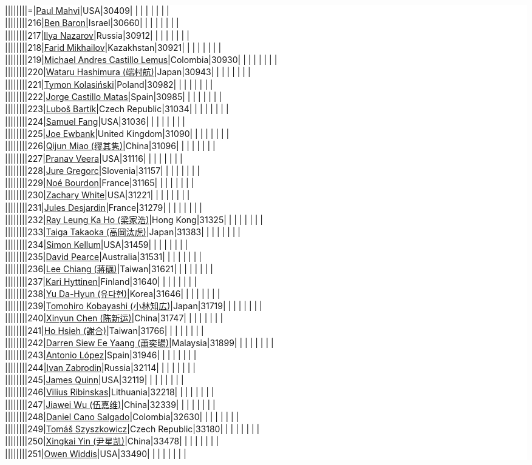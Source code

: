 ||||||||=|[Paul Mahvi](https://www.worldcubeassociation.org/persons/2012MAHV01)|USA|30409|  |  |  |  |  |  |  |  
||||||||216|[Ben Baron](https://www.worldcubeassociation.org/persons/2016BARO04)|Israel|30660|  |  |  |  |  |  |  |  
||||||||217|[Ilya Nazarov](https://www.worldcubeassociation.org/persons/2015NAZA02)|Russia|30912|  |  |  |  |  |  |  |  
||||||||218|[Farid Mikhailov](https://www.worldcubeassociation.org/persons/2015MIKH04)|Kazakhstan|30921|  |  |  |  |  |  |  |  
||||||||219|[Michael Andres Castillo Lemus](https://www.worldcubeassociation.org/persons/2011CAST02)|Colombia|30930|  |  |  |  |  |  |  |  
||||||||220|[Wataru Hashimura (端村航)](https://www.worldcubeassociation.org/persons/2008HASH02)|Japan|30943|  |  |  |  |  |  |  |  
||||||||221|[Tymon Kolasiński](https://www.worldcubeassociation.org/persons/2016KOLA02)|Poland|30982|  |  |  |  |  |  |  |  
||||||||222|[Jorge Castillo Matas](https://www.worldcubeassociation.org/persons/2011MATA01)|Spain|30985|  |  |  |  |  |  |  |  
||||||||223|[Luboš Bartík](https://www.worldcubeassociation.org/persons/2015BART01)|Czech Republic|31034|  |  |  |  |  |  |  |  
||||||||224|[Samuel Fang](https://www.worldcubeassociation.org/persons/2014FANG01)|USA|31036|  |  |  |  |  |  |  |  
||||||||225|[Joe Ewbank](https://www.worldcubeassociation.org/persons/2015EWBA01)|United Kingdom|31090|  |  |  |  |  |  |  |  
||||||||226|[Qijun Miao (缪其隽)](https://www.worldcubeassociation.org/persons/2014MIAO02)|China|31096|  |  |  |  |  |  |  |  
||||||||227|[Pranav Veera](https://www.worldcubeassociation.org/persons/2015VEER01)|USA|31116|  |  |  |  |  |  |  |  
||||||||228|[Jure Gregorc](https://www.worldcubeassociation.org/persons/2010GREG01)|Slovenia|31157|  |  |  |  |  |  |  |  
||||||||229|[Noé Bourdon](https://www.worldcubeassociation.org/persons/2016BOUR01)|France|31165|  |  |  |  |  |  |  |  
||||||||230|[Zachary White](https://www.worldcubeassociation.org/persons/2010WHIT05)|USA|31221|  |  |  |  |  |  |  |  
||||||||231|[Jules Desjardin](https://www.worldcubeassociation.org/persons/2010DESJ01)|France|31279|  |  |  |  |  |  |  |  
||||||||232|[Ray Leung Ka Ho (梁家浩)](https://www.worldcubeassociation.org/persons/2012HOLE01)|Hong Kong|31325|  |  |  |  |  |  |  |  
||||||||233|[Taiga Takaoka (高岡汰虎)](https://www.worldcubeassociation.org/persons/2015TAKA06)|Japan|31383|  |  |  |  |  |  |  |  
||||||||234|[Simon Kellum](https://www.worldcubeassociation.org/persons/2016KELL12)|USA|31459|  |  |  |  |  |  |  |  
||||||||235|[David Pearce](https://www.worldcubeassociation.org/persons/2015PEAR02)|Australia|31531|  |  |  |  |  |  |  |  
||||||||236|[Lee Chiang (蔣礪)](https://www.worldcubeassociation.org/persons/2013CHIA02)|Taiwan|31621|  |  |  |  |  |  |  |  
||||||||237|[Kari Hyttinen](https://www.worldcubeassociation.org/persons/2016HYTT01)|Finland|31640|  |  |  |  |  |  |  |  
||||||||238|[Yu Da-Hyun (유다현)](https://www.worldcubeassociation.org/persons/2008YUDA01)|Korea|31646|  |  |  |  |  |  |  |  
||||||||239|[Tomohiro Kobayashi (小林知広)](https://www.worldcubeassociation.org/persons/2013KOBA01)|Japan|31719|  |  |  |  |  |  |  |  
||||||||240|[Xinyun Chen (陈新运)](https://www.worldcubeassociation.org/persons/2017CHEN36)|China|31747|  |  |  |  |  |  |  |  
||||||||241|[Ho Hsieh (謝合)](https://www.worldcubeassociation.org/persons/2015HSIE02)|Taiwan|31766|  |  |  |  |  |  |  |  
||||||||242|[Darren Siew Ee Yaang (蕭奕暘)](https://www.worldcubeassociation.org/persons/2009SIEW01)|Malaysia|31899|  |  |  |  |  |  |  |  
||||||||243|[Antonio López](https://www.worldcubeassociation.org/persons/2014LOPE04)|Spain|31946|  |  |  |  |  |  |  |  
||||||||244|[Ivan Zabrodin](https://www.worldcubeassociation.org/persons/2012ZABR01)|Russia|32114|  |  |  |  |  |  |  |  
||||||||245|[James Quinn](https://www.worldcubeassociation.org/persons/2016QUIN01)|USA|32119|  |  |  |  |  |  |  |  
||||||||246|[Vilius Ribinskas](https://www.worldcubeassociation.org/persons/2015RIBI01)|Lithuania|32218|  |  |  |  |  |  |  |  
||||||||247|[Jiawei Wu (伍嘉维)](https://www.worldcubeassociation.org/persons/2014WUJI01)|China|32339|  |  |  |  |  |  |  |  
||||||||248|[Daniel Cano Salgado](https://www.worldcubeassociation.org/persons/2011SALG01)|Colombia|32630|  |  |  |  |  |  |  |  
||||||||249|[Tomáš Szyszkowicz](https://www.worldcubeassociation.org/persons/2017SZYS01)|Czech Republic|33180|  |  |  |  |  |  |  |  
||||||||250|[Xingkai Yin (尹星凯)](https://www.worldcubeassociation.org/persons/2017YINX01)|China|33478|  |  |  |  |  |  |  |  
||||||||251|[Owen Widdis](https://www.worldcubeassociation.org/persons/2015WIDD01)|USA|33490|  |  |  |  |  |  |  |  